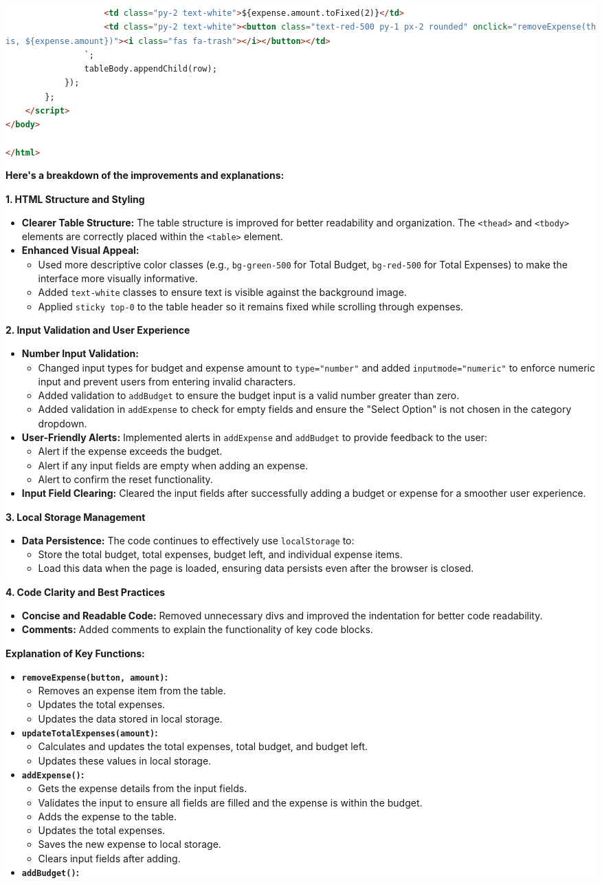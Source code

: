 ```html
                    <td class="py-2 text-white">${expense.amount.toFixed(2)}</td>
                    <td class="py-2 text-white"><button class="text-red-500 py-1 px-2 rounded" onclick="removeExpense(this, ${expense.amount})"><i class="fas fa-trash"></i></button></td>
                `;
                tableBody.appendChild(row);
            });
        };
    </script>
</body>

</html>
```

**Here's a breakdown of the improvements and explanations:**

**1. HTML Structure and Styling**
   - **Clearer Table Structure:** The table structure is improved for better readability and organization. The `<thead>` and `<tbody>` elements are correctly placed within the `<table>` element.
   - **Enhanced Visual Appeal:**
     - Used more descriptive color classes (e.g., `bg-green-500` for Total Budget, `bg-red-500` for Total Expenses) to make the interface more visually informative.
     - Added `text-white` classes to ensure text is visible against the background image.
     - Applied `sticky top-0` to the table header so it remains fixed while scrolling through expenses.

**2. Input Validation and User Experience**
   - **Number Input Validation:** 
     - Changed input types for budget and expense amount to `type="number"` and added `inputmode="numeric"` to enforce numeric input and prevent users from entering invalid characters. 
     - Added validation to `addBudget` to ensure the budget input is a valid number greater than zero.
     - Added validation in `addExpense` to check for empty fields and ensure the "Select Option" is not chosen in the category dropdown. 
   - **User-Friendly Alerts:** Implemented alerts in `addExpense` and `addBudget` to provide feedback to the user:
     - Alert if the expense exceeds the budget.
     - Alert if any input fields are empty when adding an expense.
     - Alert to confirm the reset functionality. 
   - **Input Field Clearing:** Cleared the input fields after successfully adding a budget or expense for a smoother user experience.

**3. Local Storage Management**
   - **Data Persistence:** The code continues to effectively use `localStorage` to:
     - Store the total budget, total expenses, budget left, and individual expense items.
     - Load this data when the page is loaded, ensuring data persists even after the browser is closed.

**4. Code Clarity and Best Practices**
   - **Concise and Readable Code:** Removed unnecessary divs and improved the indentation for better code readability. 
   - **Comments:**  Added comments to explain the functionality of key code blocks. 

**Explanation of Key Functions:**

   - **`removeExpense(button, amount)`:** 
     - Removes an expense item from the table.
     - Updates the total expenses.
     - Updates the data stored in local storage.
   - **`updateTotalExpenses(amount)`:**
     - Calculates and updates the total expenses, total budget, and budget left.
     - Updates these values in local storage.
   - **`addExpense()`:**
     - Gets the expense details from the input fields.
     - Validates the input to ensure all fields are filled and the expense is within the budget.
     - Adds the expense to the table.
     - Updates the total expenses.
     - Saves the new expense to local storage.
     - Clears input fields after adding.
   - **`addBudget()`:**